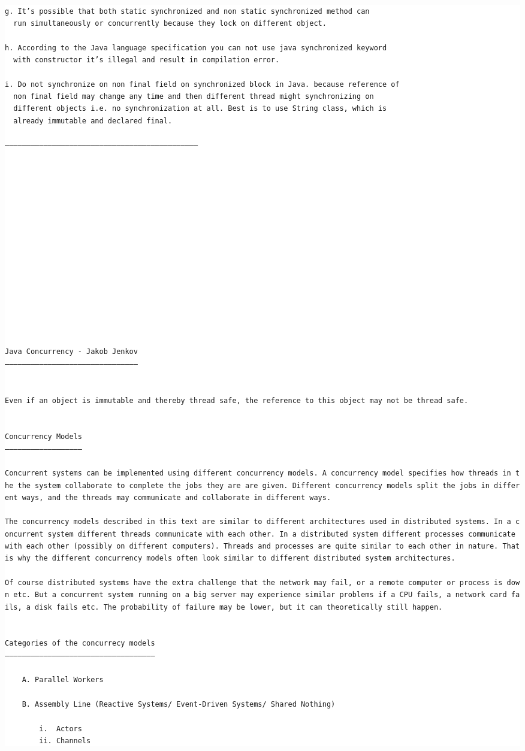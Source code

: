 	g. It’s possible that both static synchronized and non static synchronized method can
	  run simultaneously or concurrently because they lock on different object.
	
	h. According to the Java language specification you can not use java synchronized keyword
	  with constructor it’s illegal and result in compilation error.
	
	i. Do not synchronize on non final field on synchronized block in Java. because reference of
	  non final field may change any time and then different thread might synchronizing on
	  different objects i.e. no synchronization at all. Best is to use String class, which is
	  already immutable and declared final.
	
	—————————————————————————————————————————————
	
	
	
	
	
	
	
	





	


	Java Concurrency - Jakob Jenkov
	———————————————————————————————
	

	Even if an object is immutable and thereby thread safe, the reference to this object may not be thread safe. 


	Concurrency Models
	——————————————————

	Concurrent systems can be implemented using different concurrency models. A concurrency model specifies how threads in the the system collaborate to complete the jobs they are are given. Different concurrency models split the jobs in different ways, and the threads may communicate and collaborate in different ways.

	The concurrency models described in this text are similar to different architectures used in distributed systems. In a concurrent system different threads communicate with each other. In a distributed system different processes communicate with each other (possibly on different computers). Threads and processes are quite similar to each other in nature. That is why the different concurrency models often look similar to different distributed system architectures.

	Of course distributed systems have the extra challenge that the network may fail, or a remote computer or process is down etc. But a concurrent system running on a big server may experience similar problems if a CPU fails, a network card fails, a disk fails etc. The probability of failure may be lower, but it can theoretically still happen.


	Categories of the concurrecy models
	———————————————————————————————————

		A. Parallel Workers

		B. Assembly Line (Reactive Systems/ Event-Driven Systems/ Shared Nothing)
			
			i.  Actors 
			ii. Channels
